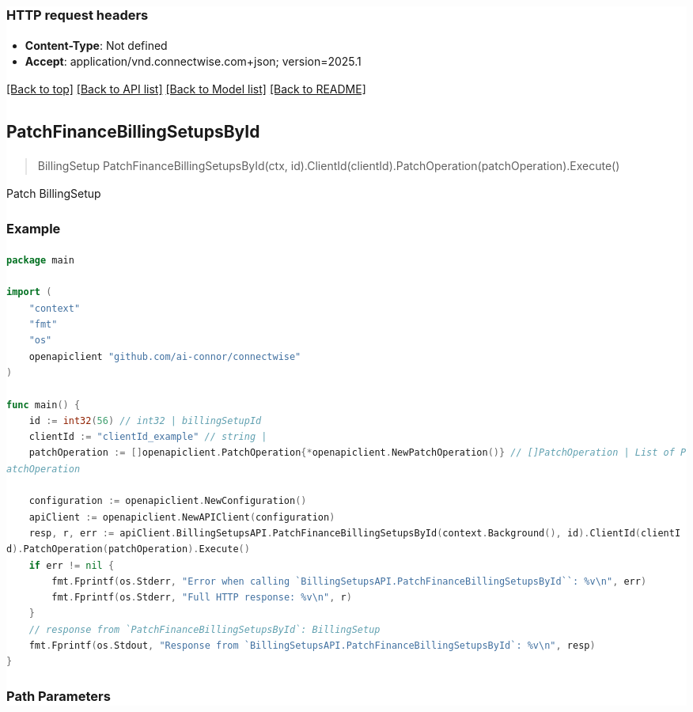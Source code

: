 ### HTTP request headers

- **Content-Type**: Not defined
- **Accept**: application/vnd.connectwise.com+json; version=2025.1

[[Back to top]](#) [[Back to API list]](../README.md#documentation-for-api-endpoints)
[[Back to Model list]](../README.md#documentation-for-models)
[[Back to README]](../README.md)


## PatchFinanceBillingSetupsById

> BillingSetup PatchFinanceBillingSetupsById(ctx, id).ClientId(clientId).PatchOperation(patchOperation).Execute()

Patch BillingSetup

### Example

```go
package main

import (
	"context"
	"fmt"
	"os"
	openapiclient "github.com/ai-connor/connectwise"
)

func main() {
	id := int32(56) // int32 | billingSetupId
	clientId := "clientId_example" // string | 
	patchOperation := []openapiclient.PatchOperation{*openapiclient.NewPatchOperation()} // []PatchOperation | List of PatchOperation

	configuration := openapiclient.NewConfiguration()
	apiClient := openapiclient.NewAPIClient(configuration)
	resp, r, err := apiClient.BillingSetupsAPI.PatchFinanceBillingSetupsById(context.Background(), id).ClientId(clientId).PatchOperation(patchOperation).Execute()
	if err != nil {
		fmt.Fprintf(os.Stderr, "Error when calling `BillingSetupsAPI.PatchFinanceBillingSetupsById``: %v\n", err)
		fmt.Fprintf(os.Stderr, "Full HTTP response: %v\n", r)
	}
	// response from `PatchFinanceBillingSetupsById`: BillingSetup
	fmt.Fprintf(os.Stdout, "Response from `BillingSetupsAPI.PatchFinanceBillingSetupsById`: %v\n", resp)
}
```

### Path Parameters


